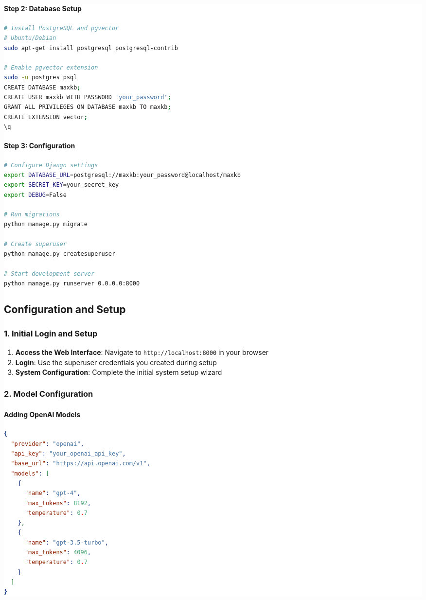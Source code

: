 #### Step 2: Database Setup

```bash
# Install PostgreSQL and pgvector
# Ubuntu/Debian
sudo apt-get install postgresql postgresql-contrib

# Enable pgvector extension
sudo -u postgres psql
CREATE DATABASE maxkb;
CREATE USER maxkb WITH PASSWORD 'your_password';
GRANT ALL PRIVILEGES ON DATABASE maxkb TO maxkb;
CREATE EXTENSION vector;
\q
```

#### Step 3: Configuration

```bash
# Configure Django settings
export DATABASE_URL=postgresql://maxkb:your_password@localhost/maxkb
export SECRET_KEY=your_secret_key
export DEBUG=False

# Run migrations
python manage.py migrate

# Create superuser
python manage.py createsuperuser

# Start development server
python manage.py runserver 0.0.0.0:8000
```

## Configuration and Setup

### 1. Initial Login and Setup

1. **Access the Web Interface**: Navigate to `http://localhost:8000` in your browser
2. **Login**: Use the superuser credentials you created during setup
3. **System Configuration**: Complete the initial system setup wizard

### 2. Model Configuration

#### Adding OpenAI Models

```json
{
  "provider": "openai",
  "api_key": "your_openai_api_key",
  "base_url": "https://api.openai.com/v1",
  "models": [
    {
      "name": "gpt-4",
      "max_tokens": 8192,
      "temperature": 0.7
    },
    {
      "name": "gpt-3.5-turbo",
      "max_tokens": 4096,
      "temperature": 0.7
    }
  ]
}
```
